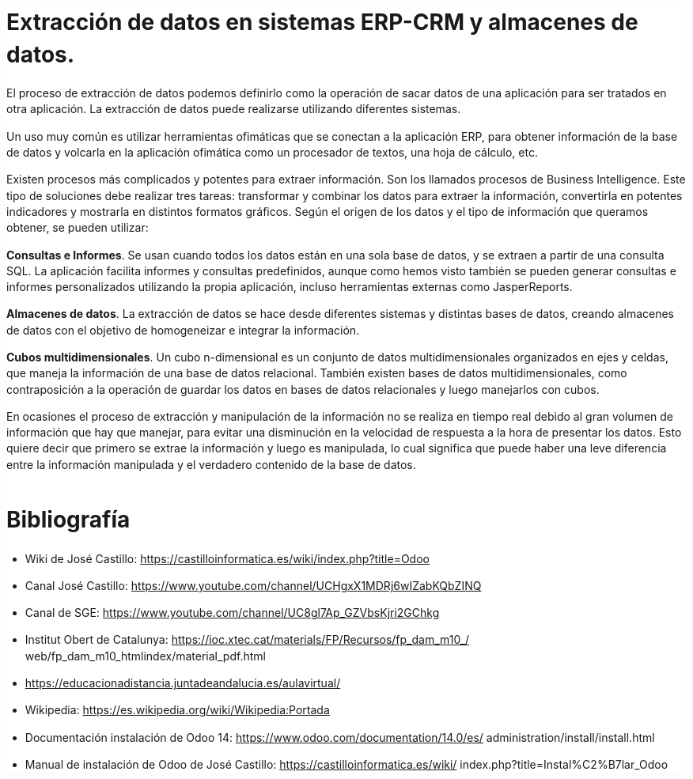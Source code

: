 # Extracción de datos en sistemas ERP-CRM y almacenes de datos.

El proceso de extracción de datos podemos definirlo como la operación de sacar datos de una aplicación para ser tratados en otra aplicación. La extracción de datos puede realizarse utilizando diferentes sistemas. 

Un uso muy común es utilizar herramientas ofimáticas que se conectan a la aplicación ERP, para obtener información de la base de datos y volcarla en la aplicación ofimática como un procesador de textos, una hoja de cálculo, etc. 

Existen procesos más complicados y potentes para extraer información. Son los llamados procesos de Business Intelligence. Este tipo de soluciones debe realizar tres tareas: transformar y combinar los datos para extraer la información, convertirla en potentes indicadores y mostrarla en distintos formatos gráficos. Según el origen de los datos y el tipo de información que queramos obtener, se pueden utilizar: 

**Consultas e Informes**. Se usan cuando todos los datos están en una sola base de datos, y se extraen a partir de una consulta SQL. La aplicación facilita informes y consultas predefinidos, aunque como hemos visto también se pueden generar consultas e informes personalizados utilizando la propia aplicación, incluso herramientas externas como JasperReports.

**Almacenes de datos**. La extracción de datos se hace desde diferentes sistemas y distintas bases de datos, creando almacenes de datos con el objetivo de homogeneizar e integrar la información. 

**Cubos multidimensionales**. Un cubo n-dimensional es un conjunto de datos multidimensionales organizados en ejes y celdas, que maneja la información de una base de datos relacional. También existen bases de datos multidimensionales, como contraposición a la operación de guardar los datos en bases de datos relacionales y luego manejarlos con cubos. 

En ocasiones el proceso de extracción y manipulación de la información no se realiza en tiempo real debido al gran volumen de información que hay que manejar, para evitar una disminución en la velocidad de respuesta a la hora de presentar los datos. Esto quiere decir que primero se extrae la información y luego es manipulada, lo cual significa que puede haber una leve diferencia entre la información manipulada y el verdadero contenido de la base de datos.

# Bibliografía

- Wiki de José Castillo: https://castilloinformatica.es/wiki/index.php?title=Odoo 

- Canal José Castillo: https://www.youtube.com/channel/UCHgxX1MDRj6wIZabKQbZINQ 

- Canal de SGE: https://www.youtube.com/channel/UC8gl7Ap_GZVbsKjri2GChkg 

- Institut Obert de Catalunya: https://ioc.xtec.cat/materials/FP/Recursos/fp_dam_m10_/ web/fp_dam_m10_htmlindex/material_pdf.html 

- https://educacionadistancia.juntadeandalucia.es/aulavirtual/ 

- Wikipedia: https://es.wikipedia.org/wiki/Wikipedia:Portada 

- Documentación instalación de Odoo 14: https://www.odoo.com/documentation/14.0/es/ administration/install/install.html 

- Manual de instalación de Odoo de José Castillo: https://castilloinformatica.es/wiki/ index.php?title=Instal%C2%B7lar_Odoo